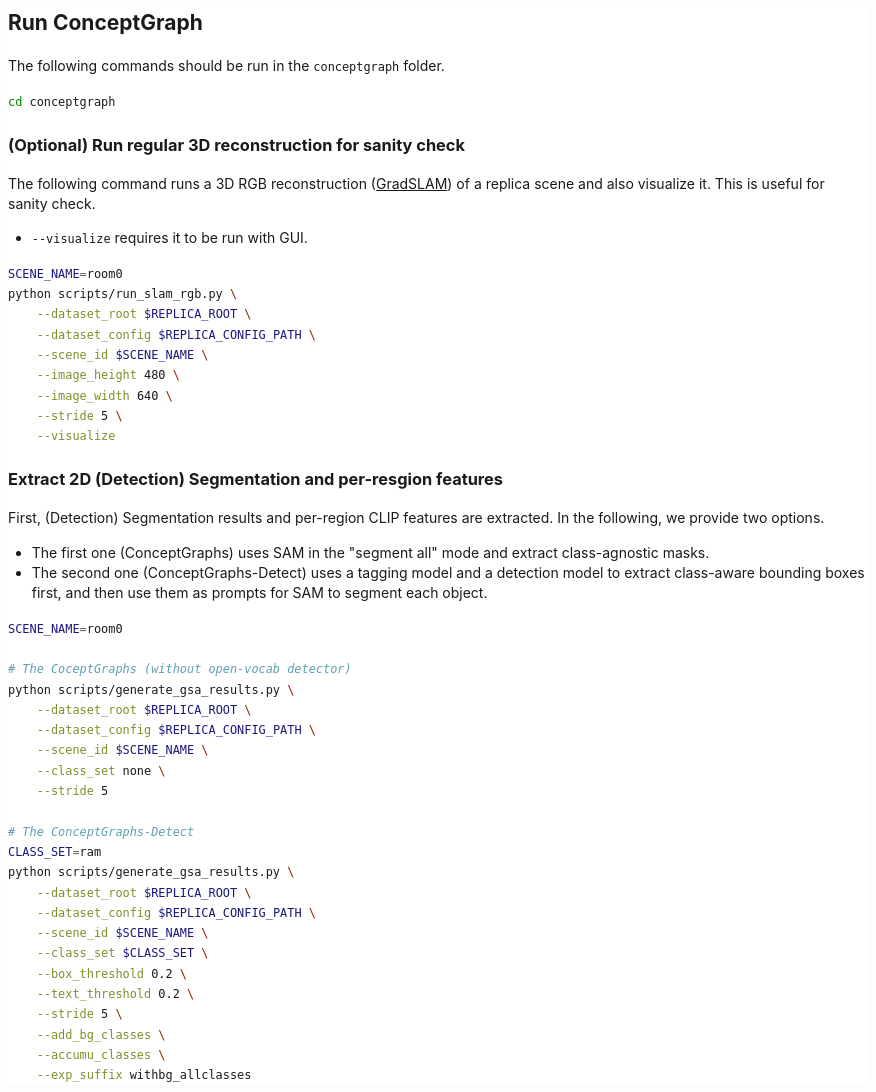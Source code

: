 ## Run ConceptGraph

The following commands should be run in the `conceptgraph` folder.

```bash
cd conceptgraph
```

### (Optional) Run regular 3D reconstruction for sanity check

The following command runs a 3D RGB reconstruction ([GradSLAM](https://github.com/gradslam/gradslam)) of a replica scene and also visualize it. This is useful for sanity check. 

* `--visualize` requires it to be run with GUI.

```bash
SCENE_NAME=room0
python scripts/run_slam_rgb.py \
    --dataset_root $REPLICA_ROOT \
    --dataset_config $REPLICA_CONFIG_PATH \
    --scene_id $SCENE_NAME \
    --image_height 480 \
    --image_width 640 \
    --stride 5 \
    --visualize
```

### Extract 2D (Detection) Segmentation and per-resgion features

First, (Detection) Segmentation results and per-region CLIP features are extracted. In the following, we provide two options. 
* The first one (ConceptGraphs) uses SAM in the "segment all" mode and extract class-agnostic masks. 
* The second one (ConceptGraphs-Detect) uses a tagging model and a detection model to extract class-aware bounding boxes first, and then use them as prompts for SAM to segment each object. 

```bash
SCENE_NAME=room0

# The CoceptGraphs (without open-vocab detector)
python scripts/generate_gsa_results.py \
    --dataset_root $REPLICA_ROOT \
    --dataset_config $REPLICA_CONFIG_PATH \
    --scene_id $SCENE_NAME \
    --class_set none \
    --stride 5

# The ConceptGraphs-Detect 
CLASS_SET=ram
python scripts/generate_gsa_results.py \
    --dataset_root $REPLICA_ROOT \
    --dataset_config $REPLICA_CONFIG_PATH \
    --scene_id $SCENE_NAME \
    --class_set $CLASS_SET \
    --box_threshold 0.2 \
    --text_threshold 0.2 \
    --stride 5 \
    --add_bg_classes \
    --accumu_classes \
    --exp_suffix withbg_allclasses
```

